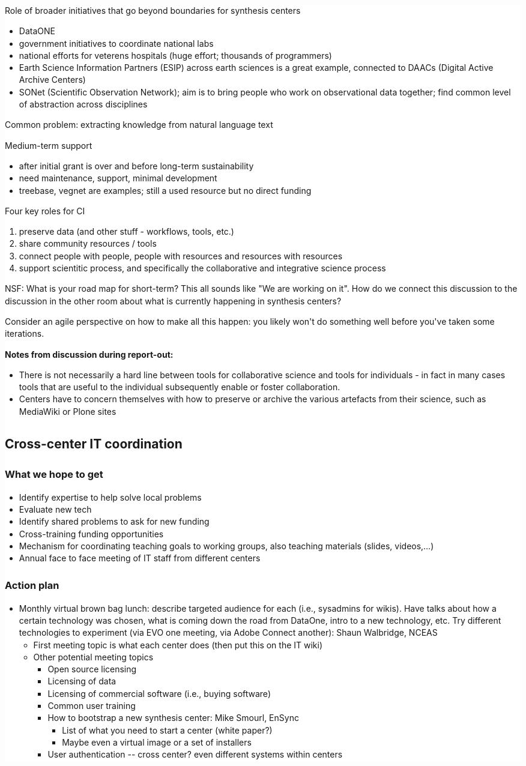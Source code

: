 Role of broader initiatives that go beyond boundaries for synthesis centers

* DataONE
* government initiatives to coordinate national labs
* national efforts for veterens hospitals (huge effort; thousands of programmers)
* Earth Science Information Partners (ESIP) across earth sciences is a great example, connected to DAACs (Digital Active Archive Centers)
* SONet (Scientific Observation Network); aim is to bring people who work on observational data together; find common level of abstraction across disciplines

Common problem: extracting knowledge from natural language text

Medium-term support 

* after initial grant is over and before long-term sustainability
* need maintenance, support, minimal development
* treebase, vegnet are examples; still a used resource but no direct funding

Four key roles for CI

  1. preserve data (and other stuff - workflows, tools, etc.)
  2. share community resources / tools
  3. connect people with people, people with resources and resources with resources
  4. support scientitic process, and specifically the collaborative and integrative science process

NSF: What is your road map for short-term? This all sounds like "We are working on it". How do we connect this discussion to the discussion in the other room about what is currently happening in synthesis centers?

Consider an agile perspective on how to make all this happen: you likely won't do something well before you've taken some iterations.

**Notes from discussion during report-out:**

* There is not necessarily a hard line between tools for collaborative science and tools for individuals - in fact in many cases tools that are useful to the individual subsequently enable or foster collaboration.
* Centers have to concern themselves with how to preserve or archive the various artefacts from their science, such as MediaWiki or Plone sites

## Cross-center IT coordination 

### **What we hope to get**

* Identify expertise to help solve local problems 
* Evaluate new tech 
* Identify shared problems to ask for new funding 
* Cross-training funding opportunities 
* Mechanism for coordinating teaching goals to working groups, also teaching materials (slides, videos,…) 
* Annual face to face meeting of IT staff from different centers

### **Action plan**

* Monthly virtual brown bag lunch: describe targeted audience for each (i.e., sysadmins for wikis). Have talks about how a certain technology was chosen, what is coming down the road from DataOne, intro to a new technology, etc. Try different technologies to experiment (via EVO one meeting, via Adobe Connect another): Shaun Walbridge, NCEAS 
  * First meeting topic is what each center does (then put this on the IT wiki)<br> 
  * Other potential meeting topics<br> 
    * Open source licensing 
    * Licensing of data 
	* Licensing of commercial software (i.e., buying software) 
    * Common user training 
    * How to bootstrap a new synthesis center: Mike Smourl, EnSync 
      * List of what you need to start a center (white paper?) 
      * Maybe even a virtual image or a set of installers 
    * User authentication -- cross center? even different systems within centers 